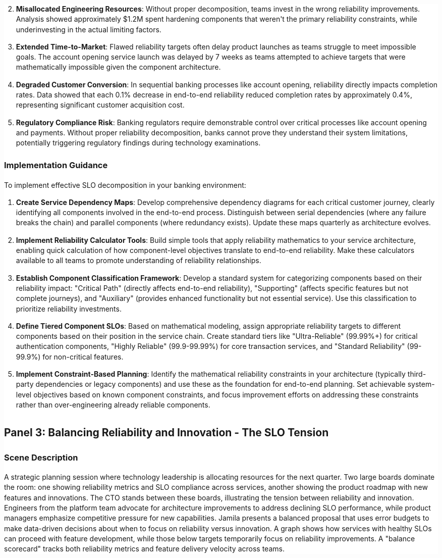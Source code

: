 2. **Misallocated Engineering Resources**: Without proper decomposition, teams invest in the wrong reliability improvements. Analysis showed approximately $1.2M spent hardening components that weren't the primary reliability constraints, while underinvesting in the actual limiting factors.

3. **Extended Time-to-Market**: Flawed reliability targets often delay product launches as teams struggle to meet impossible goals. The account opening service launch was delayed by 7 weeks as teams attempted to achieve targets that were mathematically impossible given the component architecture.

4. **Degraded Customer Conversion**: In sequential banking processes like account opening, reliability directly impacts completion rates. Data showed that each 0.1% decrease in end-to-end reliability reduced completion rates by approximately 0.4%, representing significant customer acquisition cost.

5. **Regulatory Compliance Risk**: Banking regulators require demonstrable control over critical processes like account opening and payments. Without proper reliability decomposition, banks cannot prove they understand their system limitations, potentially triggering regulatory findings during technology examinations.

### Implementation Guidance

To implement effective SLO decomposition in your banking environment:

1. **Create Service Dependency Maps**: Develop comprehensive dependency diagrams for each critical customer journey, clearly identifying all components involved in the end-to-end process. Distinguish between serial dependencies (where any failure breaks the chain) and parallel components (where redundancy exists). Update these maps quarterly as architecture evolves.

2. **Implement Reliability Calculator Tools**: Build simple tools that apply reliability mathematics to your service architecture, enabling quick calculation of how component-level objectives translate to end-to-end reliability. Make these calculators available to all teams to promote understanding of reliability relationships.

3. **Establish Component Classification Framework**: Develop a standard system for categorizing components based on their reliability impact: "Critical Path" (directly affects end-to-end reliability), "Supporting" (affects specific features but not complete journeys), and "Auxiliary" (provides enhanced functionality but not essential service). Use this classification to prioritize reliability investments.

4. **Define Tiered Component SLOs**: Based on mathematical modeling, assign appropriate reliability targets to different components based on their position in the service chain. Create standard tiers like "Ultra-Reliable" (99.99%+) for critical authentication components, "Highly Reliable" (99.9-99.99%) for core transaction services, and "Standard Reliability" (99-99.9%) for non-critical features.

5. **Implement Constraint-Based Planning**: Identify the mathematical reliability constraints in your architecture (typically third-party dependencies or legacy components) and use these as the foundation for end-to-end planning. Set achievable system-level objectives based on known component constraints, and focus improvement efforts on addressing these constraints rather than over-engineering already reliable components.

## Panel 3: Balancing Reliability and Innovation - The SLO Tension

### Scene Description

 A strategic planning session where technology leadership is allocating resources for the next quarter. Two large boards dominate the room: one showing reliability metrics and SLO compliance across services, another showing the product roadmap with new features and innovations. The CTO stands between these boards, illustrating the tension between reliability and innovation. Engineers from the platform team advocate for architecture improvements to address declining SLO performance, while product managers emphasize competitive pressure for new capabilities. Jamila presents a balanced proposal that uses error budgets to make data-driven decisions about when to focus on reliability versus innovation. A graph shows how services with healthy SLOs can proceed with feature development, while those below targets temporarily focus on reliability improvements. A "balance scorecard" tracks both reliability metrics and feature delivery velocity across teams.
